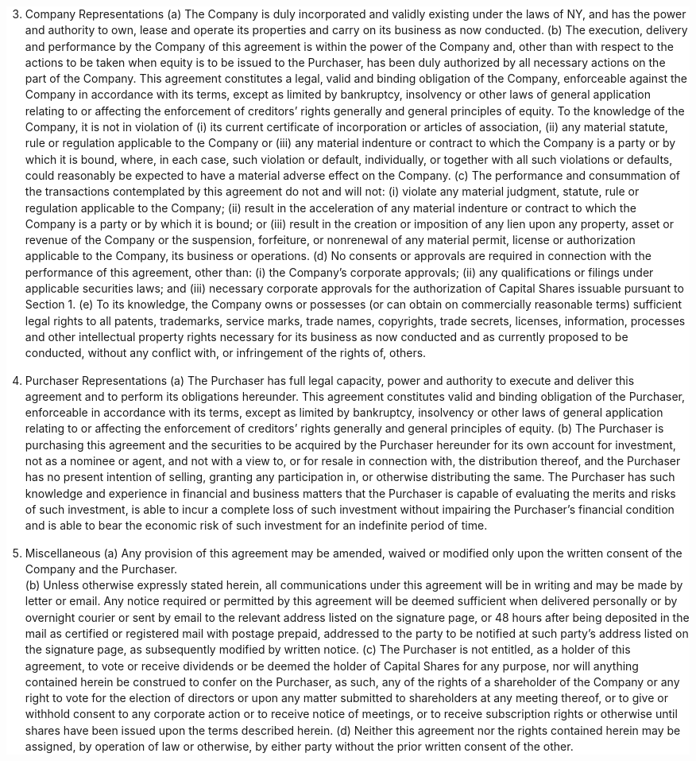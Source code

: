  3.	Company Representations
	(a)	The Company is duly incorporated and validly existing under the laws of NY, and has the power and authority to own, lease and operate its properties and carry on its business as now conducted.
	(b)	The execution, delivery and performance by the Company of this agreement is within the power of the Company and, other than with respect to the actions to be taken when equity is to be issued to the Purchaser, has been duly authorized by all necessary actions on the part of the Company. This agreement constitutes a legal, valid and binding obligation of the Company, enforceable against the Company in accordance with its terms, except as limited by bankruptcy, insolvency or other laws of general application relating to or affecting the enforcement of creditors’ rights generally and general principles of equity.  To the knowledge of the Company, it is not in violation of (i) its current certificate of incorporation or articles of association, (ii) any material statute, rule or regulation applicable to the Company or (iii) any material indenture or contract to which the Company is a party or by which it is bound, where, in each case, such violation or default, individually, or together with all such violations or defaults, could reasonably be expected to have a material adverse effect on the Company.
	(c)	The performance and consummation of the transactions contemplated by this agreement do not and will not: (i) violate any material judgment, statute, rule or regulation applicable to the Company; (ii) result in the acceleration of any material indenture or contract to which the Company is a party or by which it is bound; or (iii) result in the creation or imposition of any lien upon any property, asset or revenue of the Company or the suspension, forfeiture, or nonrenewal of any material permit, license or authorization applicable to the Company, its business or operations.
	(d)	No consents or approvals are required in connection with the performance of this agreement, other than: (i) the Company’s corporate approvals; (ii) any qualifications or filings under applicable securities laws; and (iii) necessary corporate approvals for the authorization of Capital Shares issuable pursuant to Section 1.
	(e)	To its knowledge, the Company owns or possesses (or can obtain on commercially reasonable terms) sufficient legal rights to all patents, trademarks, service marks, trade names, copyrights, trade secrets, licenses, information, processes and other intellectual property rights necessary for its business as now conducted and as currently proposed to be conducted, without any conflict with, or infringement of the rights of, others.

4.	Purchaser Representations
	(a)	The Purchaser has full legal capacity, power and authority to execute and deliver this agreement and to perform its obligations hereunder. This agreement constitutes valid and binding obligation of the Purchaser, enforceable in accordance with its terms, except as limited by bankruptcy, insolvency or other laws of general application relating to or affecting the enforcement of creditors’ rights generally and general principles of equity. 
	(b)	The Purchaser is purchasing this agreement and the securities to be acquired by the Purchaser hereunder for its own account for investment, not as a nominee or agent, and not with a view to, or for resale in connection with, the distribution thereof, and the Purchaser has no present intention of selling, granting any participation in, or otherwise distributing the same. The Purchaser has such knowledge and experience in financial and business matters that the Purchaser is capable of evaluating the merits and risks of such investment, is able to incur a complete loss of such investment without impairing the Purchaser’s financial condition and is able to bear the economic risk of such investment for an indefinite period of time. 
5.	Miscellaneous
	(a)	Any provision of this agreement may be amended, waived or modified only upon the written consent of the Company and the Purchaser.  
	(b)	Unless otherwise expressly stated herein, all communications under this agreement will be in writing and may be made by letter or email. Any notice required or permitted by this agreement will be deemed sufficient when delivered personally or by overnight courier or sent by email to the relevant address listed on the signature page, or 48 hours after being deposited in the mail as certified or registered mail with postage prepaid, addressed to the party to be notified at such party’s address listed on the signature page, as subsequently modified by written notice.
	(c)	The Purchaser is not entitled, as a holder of this agreement, to vote or receive dividends or be deemed the holder of Capital Shares for any purpose, nor will anything contained herein be construed to confer on the Purchaser, as such, any of the rights of a shareholder of the Company or any right to vote for the election of directors or upon any matter submitted to shareholders at any meeting thereof, or to give or withhold consent to any corporate action or to receive notice of meetings, or to receive subscription rights or otherwise until shares have been issued upon the terms described herein.
	(d)	Neither this agreement nor the rights contained herein may be assigned, by operation of law or otherwise, by either party without the prior written consent of the other.  
